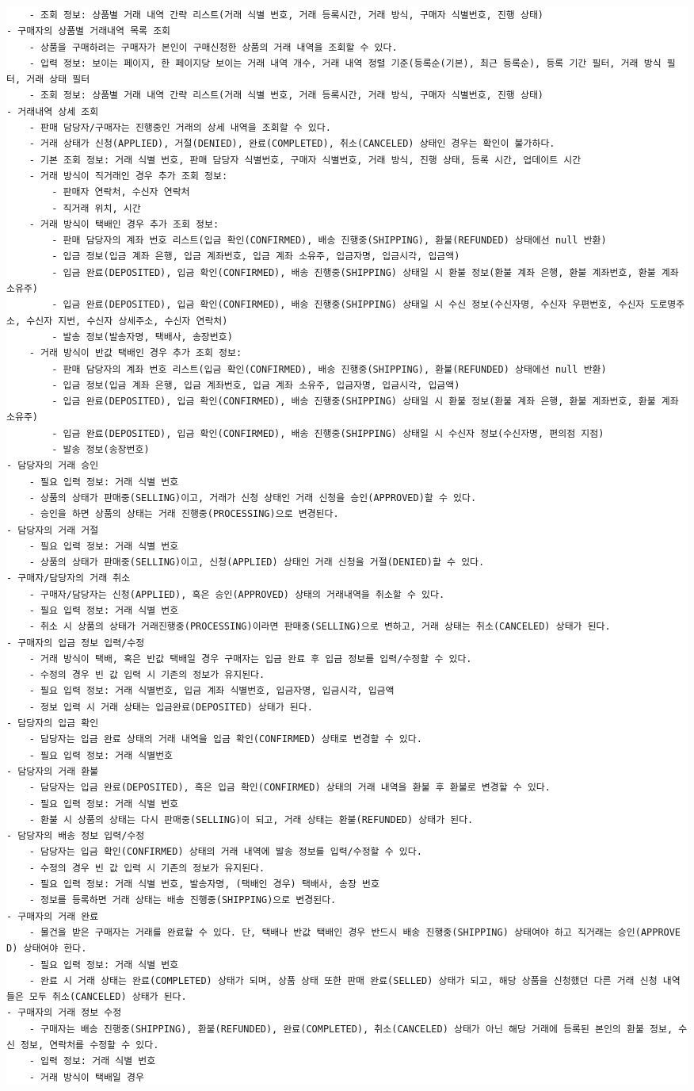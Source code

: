         - 조회 정보: 상품별 거래 내역 간략 리스트(거래 식별 번호, 거래 등록시간, 거래 방식, 구매자 식별번호, 진행 상태)
    - 구매자의 상품별 거래내역 목록 조회
        - 상품을 구매하려는 구매자가 본인이 구매신청한 상품의 거래 내역을 조회할 수 있다.
        - 입력 정보: 보이는 페이지, 한 페이지당 보이는 거래 내역 개수, 거래 내역 정렬 기준(등록순(기본), 최근 등록순), 등록 기간 필터, 거래 방식 필터, 거래 상태 필터
        - 조회 정보: 상품별 거래 내역 간략 리스트(거래 식별 번호, 거래 등록시간, 거래 방식, 구매자 식별번호, 진행 상태)
    - 거래내역 상세 조회
        - 판매 담당자/구매자는 진행중인 거래의 상세 내역을 조회할 수 있다.
        - 거래 상태가 신청(APPLIED), 거절(DENIED), 완료(COMPLETED), 취소(CANCELED) 상태인 경우는 확인이 불가하다.
        - 기본 조회 정보: 거래 식별 번호, 판매 담당자 식별번호, 구매자 식별번호, 거래 방식, 진행 상태, 등록 시간, 업데이트 시간
        - 거래 방식이 직거래인 경우 추가 조회 정보:
            - 판매자 연락처, 수신자 연락처
            - 직거래 위치, 시간
        - 거래 방식이 택배인 경우 추가 조회 정보:
            - 판매 담당자의 계좌 번호 리스트(입금 확인(CONFIRMED), 배송 진행중(SHIPPING), 환불(REFUNDED) 상태에선 null 반환)
            - 입금 정보(입금 계좌 은행, 입금 계좌번호, 입금 계좌 소유주, 입금자명, 입금시각, 입금액)
            - 입금 완료(DEPOSITED), 입금 확인(CONFIRMED), 배송 진행중(SHIPPING) 상태일 시 환불 정보(환불 계좌 은행, 환불 계좌번호, 환불 계좌 소유주)
            - 입금 완료(DEPOSITED), 입금 확인(CONFIRMED), 배송 진행중(SHIPPING) 상태일 시 수신 정보(수신자명, 수신자 우편번호, 수신자 도로명주소, 수신자 지번, 수신자 상세주소, 수신자 연락처)
            - 발송 정보(발송자명, 택배사, 송장번호)
        - 거래 방식이 반값 택배인 경우 추가 조회 정보:
            - 판매 담당자의 계좌 번호 리스트(입금 확인(CONFIRMED), 배송 진행중(SHIPPING), 환불(REFUNDED) 상태에선 null 반환)
            - 입금 정보(입금 계좌 은행, 입금 계좌번호, 입금 계좌 소유주, 입금자명, 입금시각, 입금액)
            - 입금 완료(DEPOSITED), 입금 확인(CONFIRMED), 배송 진행중(SHIPPING) 상태일 시 환불 정보(환불 계좌 은행, 환불 계좌번호, 환불 계좌 소유주)
            - 입금 완료(DEPOSITED), 입금 확인(CONFIRMED), 배송 진행중(SHIPPING) 상태일 시 수신자 정보(수신자명, 편의점 지점)
            - 발송 정보(송장번호)
    - 담당자의 거래 승인
        - 필요 입력 정보: 거래 식별 번호
        - 상품의 상태가 판매중(SELLING)이고, 거래가 신청 상태인 거래 신청을 승인(APPROVED)할 수 있다.
        - 승인을 하면 상품의 상태는 거래 진행중(PROCESSING)으로 변경된다.
    - 담당자의 거래 거절
        - 필요 입력 정보: 거래 식별 번호
        - 상품의 상태가 판매중(SELLING)이고, 신청(APPLIED) 상태인 거래 신청을 거절(DENIED)할 수 있다.
    - 구매자/담당자의 거래 취소
        - 구매자/담당자는 신청(APPLIED), 혹은 승인(APPROVED) 상태의 거래내역을 취소할 수 있다.
        - 필요 입력 정보: 거래 식별 번호
        - 취소 시 상품의 상태가 거래진행중(PROCESSING)이라면 판매중(SELLING)으로 변하고, 거래 상태는 취소(CANCELED) 상태가 된다.
    - 구매자의 입금 정보 입력/수정
        - 거래 방식이 택배, 혹은 반값 택배일 경우 구매자는 입금 완료 후 입금 정보를 입력/수정할 수 있다.
        - 수정의 경우 빈 값 입력 시 기존의 정보가 유지된다.
        - 필요 입력 정보: 거래 식별번호, 입금 계좌 식별번호, 입금자명, 입금시각, 입금액
        - 정보 입력 시 거래 상태는 입금완료(DEPOSITED) 상태가 된다.
    - 담당자의 입금 확인
        - 담당자는 입금 완료 상태의 거래 내역을 입금 확인(CONFIRMED) 상태로 변경할 수 있다.
        - 필요 입력 정보: 거래 식별번호
    - 담당자의 거래 환불
        - 담당자는 입금 완료(DEPOSITED), 혹은 입금 확인(CONFIRMED) 상태의 거래 내역을 환불 후 환불로 변경할 수 있다.
        - 필요 입력 정보: 거래 식별 번호
        - 환불 시 상품의 상태는 다시 판매중(SELLING)이 되고, 거래 상태는 환불(REFUNDED) 상태가 된다.
    - 담당자의 배송 정보 입력/수정
        - 담당자는 입금 확인(CONFIRMED) 상태의 거래 내역에 발송 정보를 입력/수정할 수 있다.
        - 수정의 경우 빈 값 입력 시 기존의 정보가 유지된다.
        - 필요 입력 정보: 거래 식별 번호, 발송자명, (택배인 경우) 택배사, 송장 번호
        - 정보를 등록하면 거래 상태는 배송 진행중(SHIPPING)으로 변경된다.
    - 구매자의 거래 완료
        - 물건을 받은 구매자는 거래를 완료할 수 있다. 단, 택배나 반값 택배인 경우 반드시 배송 진행중(SHIPPING) 상태여야 하고 직거래는 승인(APPROVED) 상태여야 한다.
        - 필요 입력 정보: 거래 식별 번호
        - 완료 시 거래 상태는 완료(COMPLETED) 상태가 되며, 상품 상태 또한 판매 완료(SELLED) 상태가 되고, 해당 상품을 신청했던 다른 거래 신청 내역들은 모두 취소(CANCELED) 상태가 된다.
    - 구매자의 거래 정보 수정
        - 구매자는 배송 진행중(SHIPPING), 환불(REFUNDED), 완료(COMPLETED), 취소(CANCELED) 상태가 아닌 해당 거래에 등록된 본인의 환불 정보, 수신 정보, 연락처를 수정할 수 있다.
        - 입력 정보: 거래 식별 번호
        - 거래 방식이 택배일 경우